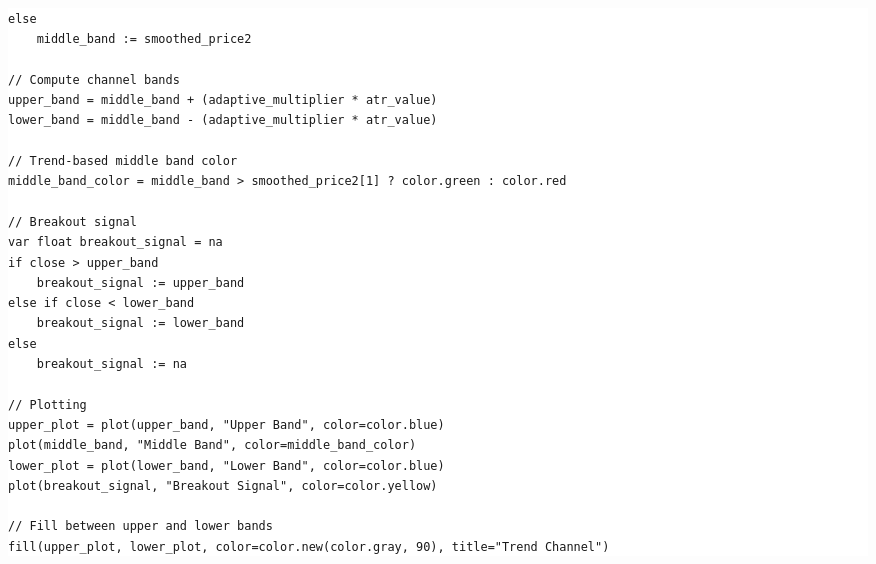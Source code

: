 ```
else
    middle_band := smoothed_price2

// Compute channel bands
upper_band = middle_band + (adaptive_multiplier * atr_value)
lower_band = middle_band - (adaptive_multiplier * atr_value)

// Trend-based middle band color
middle_band_color = middle_band > smoothed_price2[1] ? color.green : color.red

// Breakout signal
var float breakout_signal = na
if close > upper_band
    breakout_signal := upper_band
else if close < lower_band
    breakout_signal := lower_band
else
    breakout_signal := na

// Plotting
upper_plot = plot(upper_band, "Upper Band", color=color.blue)
plot(middle_band, "Middle Band", color=middle_band_color)
lower_plot = plot(lower_band, "Lower Band", color=color.blue)
plot(breakout_signal, "Breakout Signal", color=color.yellow)

// Fill between upper and lower bands
fill(upper_plot, lower_plot, color=color.new(color.gray, 90), title="Trend Channel")
```